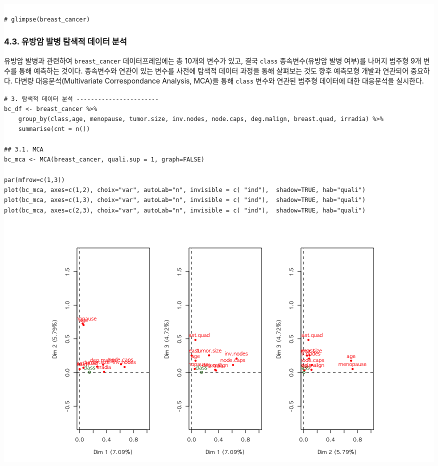 ~~~{.r}

# glimpse(breast_cancer)    
~~~

### 4.3. 유방암 발병 탐색적 데이터 분석

유방암 발병과 관련하여 `breast_cancer` 데이터프레임에는 총 10개의 변수가 있고,
결국 `class` 종속변수(유방암 발병 여부)를 나머지 범주형 9개 변수를 통해 예측하는 것이다.
종속변수와 연관이 있는 변수를 사전에 탐색적 데이터 과정을 통해 살펴보는 것도 향후 예측모형 개발과 연관되어 
중요하다. 다변량 대응분석(Multivariate Correspondance Analysis, MCA)을 통해 `class` 변수와 연관된 범주형 데이터에 대한 
대응분석을 실시한다.



~~~{.r}
# 3. 탐색적 데이터 분석 -----------------------
bc_df <- breast_cancer %>% 
    group_by(class,age, menopause, tumor.size, inv.nodes, node.caps, deg.malign, breast.quad, irradia) %>% 
    summarise(cnt = n())

## 3.1. MCA
bc_mca <- MCA(breast_cancer, quali.sup = 1, graph=FALSE)

par(mfrow=c(1,3))
plot(bc_mca, axes=c(1,2), choix="var", autoLab="n", invisible = c( "ind"),  shadow=TRUE, hab="quali")
plot(bc_mca, axes=c(1,3), choix="var", autoLab="n", invisible = c( "ind"),  shadow=TRUE, hab="quali")
plot(bc_mca, axes=c(2,3), choix="var", autoLab="n", invisible = c( "ind"),  shadow=TRUE, hab="quali")
~~~

<img src="fig/nb-breast-cancer-ca-1.png" style="display: block; margin: auto;" />
